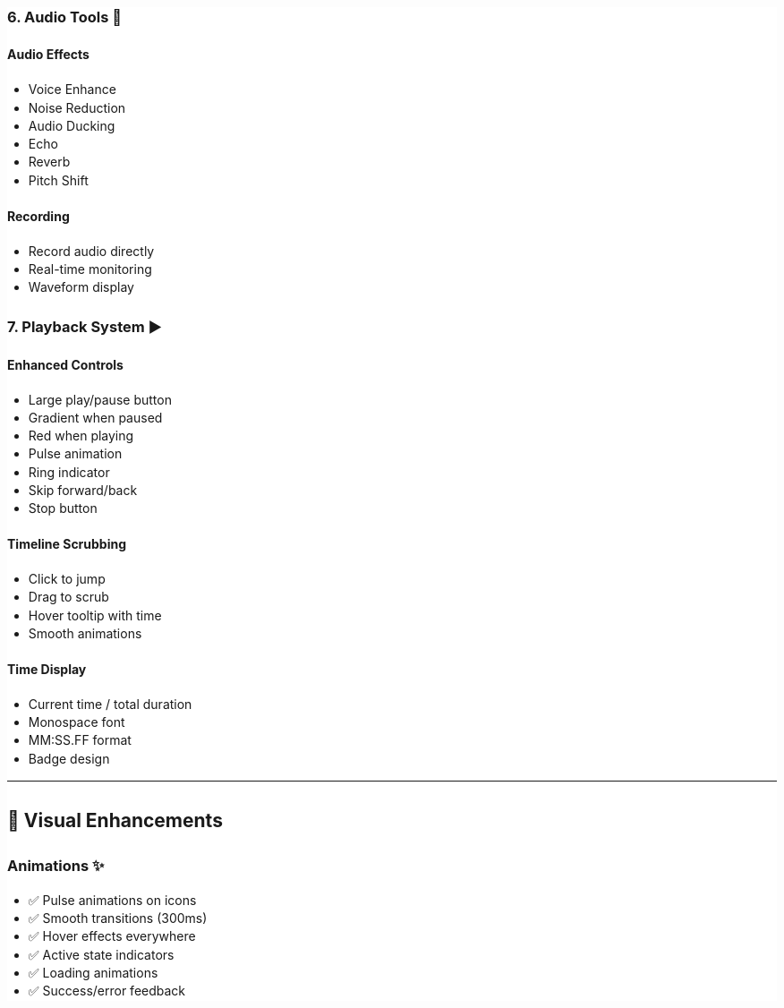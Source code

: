 ### **6. Audio Tools** 🎵

#### **Audio Effects**
- Voice Enhance
- Noise Reduction
- Audio Ducking
- Echo
- Reverb
- Pitch Shift

#### **Recording**
- Record audio directly
- Real-time monitoring
- Waveform display

### **7. Playback System** ▶️

#### **Enhanced Controls**
- Large play/pause button
- Gradient when paused
- Red when playing
- Pulse animation
- Ring indicator
- Skip forward/back
- Stop button

#### **Timeline Scrubbing**
- Click to jump
- Drag to scrub
- Hover tooltip with time
- Smooth animations

#### **Time Display**
- Current time / total duration
- Monospace font
- MM:SS.FF format
- Badge design

---

## 🎨 **Visual Enhancements**

### **Animations** ✨
- ✅ Pulse animations on icons
- ✅ Smooth transitions (300ms)
- ✅ Hover effects everywhere
- ✅ Active state indicators
- ✅ Loading animations
- ✅ Success/error feedback
